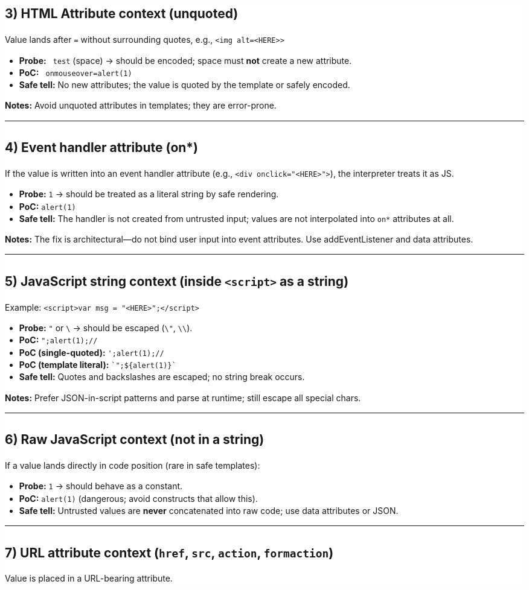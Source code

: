 ## 3) HTML **Attribute** context (unquoted)
Value lands after `=` without surrounding quotes, e.g., `<img alt=<HERE>>`

- **Probe:** ` test` (space) → should be encoded; space must **not** create a new attribute.
- **PoC:** ` onmouseover=alert(1)`
- **Safe tell:** No new attributes; the value is quoted by the template or safely encoded.

**Notes:** Avoid unquoted attributes in templates; they are error-prone.

---

## 4) **Event handler attribute** (on\*)
If the value is written into an event handler attribute (e.g., `<div onclick="<HERE>">`), the interpreter treats it as JS.

- **Probe:** `1` → should be treated as a literal string by safe rendering.
- **PoC:** `alert(1)`
- **Safe tell:** The handler is not created from untrusted input; values are not interpolated into `on*` attributes at all.

**Notes:** The fix is architectural—do not bind user input into event attributes. Use addEventListener and data attributes.

---

## 5) **JavaScript string** context (inside `<script>` as a string)
Example: `<script>var msg = "<HERE>";</script>`

- **Probe:** `"` or `\` → should be escaped (`\"`, `\\`).
- **PoC:** `";alert(1);//`
- **PoC (single-quoted):** `';alert(1);//`
- **PoC (template literal):** `` `";${alert(1)}` ``
- **Safe tell:** Quotes and backslashes are escaped; no string break occurs.

**Notes:** Prefer JSON-in-script patterns and parse at runtime; still escape all special chars.

---

## 6) **Raw JavaScript** context (not in a string)
If a value lands directly in code position (rare in safe templates):

- **Probe:** `1` → should behave as a constant.
- **PoC:** `alert(1)` (dangerous; avoid constructs that allow this).
- **Safe tell:** Untrusted values are **never** concatenated into raw code; use data attributes or JSON.

---

## 7) **URL attribute** context (`href`, `src`, `action`, `formaction`)
Value is placed in a URL-bearing attribute.
